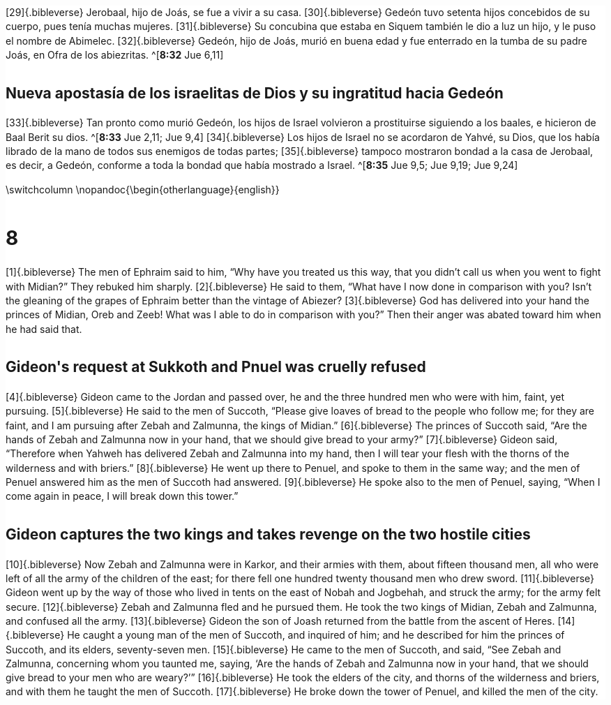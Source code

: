 [29]{.bibleverse} Jerobaal, hijo de Joás, se fue a vivir a su casa. [30]{.bibleverse} Gedeón tuvo setenta hijos concebidos de su cuerpo, pues tenía muchas mujeres. [31]{.bibleverse} Su concubina que estaba en Siquem también le dio a luz un hijo, y le puso el nombre de Abimelec. [32]{.bibleverse} Gedeón, hijo de Joás, murió en buena edad y fue enterrado en la tumba de su padre Joás, en Ofra de los abiezritas. ^[**8:32** Jue 6,11]

## Nueva apostasía de los israelitas de Dios y su ingratitud hacia Gedeón
[33]{.bibleverse} Tan pronto como murió Gedeón, los hijos de Israel volvieron a prostituirse siguiendo a los baales, e hicieron de Baal Berit su dios. ^[**8:33** Jue 2,11; Jue 9,4] [34]{.bibleverse} Los hijos de Israel no se acordaron de Yahvé, su Dios, que los había librado de la mano de todos sus enemigos de todas partes; [35]{.bibleverse} tampoco mostraron bondad a la casa de Jerobaal, es decir, a Gedeón, conforme a toda la bondad que había mostrado a Israel. ^[**8:35** Jue 9,5; Jue 9,19; Jue 9,24]

\switchcolumn
\nopandoc{\begin{otherlanguage}{english}}

# 8
[1]{.bibleverse} The men of Ephraim said to him, “Why have you treated us this way, that you didn’t call us when you went to fight with Midian?” They rebuked him sharply. [2]{.bibleverse} He said to them, “What have I now done in comparison with you? Isn’t the gleaning of the grapes of Ephraim better than the vintage of Abiezer? [3]{.bibleverse} God has delivered into your hand the princes of Midian, Oreb and Zeeb! What was I able to do in comparison with you?” Then their anger was abated toward him when he had said that.

## Gideon's request at Sukkoth and Pnuel was cruelly refused
[4]{.bibleverse} Gideon came to the Jordan and passed over, he and the three hundred men who were with him, faint, yet pursuing. [5]{.bibleverse} He said to the men of Succoth, “Please give loaves of bread to the people who follow me; for they are faint, and I am pursuing after Zebah and Zalmunna, the kings of Midian.” [6]{.bibleverse} The princes of Succoth said, “Are the hands of Zebah and Zalmunna now in your hand, that we should give bread to your army?” [7]{.bibleverse} Gideon said, “Therefore when Yahweh has delivered Zebah and Zalmunna into my hand, then I will tear your flesh with the thorns of the wilderness and with briers.” [8]{.bibleverse} He went up there to Penuel, and spoke to them in the same way; and the men of Penuel answered him as the men of Succoth had answered. [9]{.bibleverse} He spoke also to the men of Penuel, saying, “When I come again in peace, I will break down this tower.”

## Gideon captures the two kings and takes revenge on the two hostile cities
[10]{.bibleverse} Now Zebah and Zalmunna were in Karkor, and their armies with them, about fifteen thousand men, all who were left of all the army of the children of the east; for there fell one hundred twenty thousand men who drew sword. [11]{.bibleverse} Gideon went up by the way of those who lived in tents on the east of Nobah and Jogbehah, and struck the army; for the army felt secure. [12]{.bibleverse} Zebah and Zalmunna fled and he pursued them. He took the two kings of Midian, Zebah and Zalmunna, and confused all the army. [13]{.bibleverse} Gideon the son of Joash returned from the battle from the ascent of Heres. [14]{.bibleverse} He caught a young man of the men of Succoth, and inquired of him; and he described for him the princes of Succoth, and its elders, seventy-seven men. [15]{.bibleverse} He came to the men of Succoth, and said, “See Zebah and Zalmunna, concerning whom you taunted me, saying, ‘Are the hands of Zebah and Zalmunna now in your hand, that we should give bread to your men who are weary?’” [16]{.bibleverse} He took the elders of the city, and thorns of the wilderness and briers, and with them he taught the men of Succoth. [17]{.bibleverse} He broke down the tower of Penuel, and killed the men of the city.
